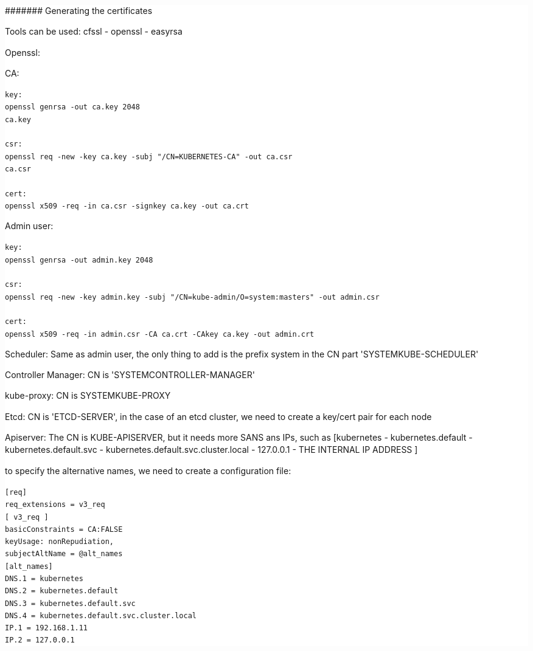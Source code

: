 ####### Generating the certificates

Tools can be used: cfssl - openssl - easyrsa

Openssl:

CA:

```
key:
openssl genrsa -out ca.key 2048
ca.key

csr:
openssl req -new -key ca.key -subj "/CN=KUBERNETES-CA" -out ca.csr 
ca.csr

cert:
openssl x509 -req -in ca.csr -signkey ca.key -out ca.crt
```

Admin user:

```
key:
openssl genrsa -out admin.key 2048

csr:
openssl req -new -key admin.key -subj "/CN=kube-admin/O=system:masters" -out admin.csr

cert:
openssl x509 -req -in admin.csr -CA ca.crt -CAkey ca.key -out admin.crt
```

Scheduler: Same as admin user, the only thing to add is the prefix system in the CN part 'SYSTEMKUBE-SCHEDULER'

Controller Manager: CN is 'SYSTEMCONTROLLER-MANAGER'

kube-proxy: CN is SYSTEMKUBE-PROXY

Etcd: CN is 'ETCD-SERVER', in the case of an etcd cluster, we need to create a key/cert pair for each node

Apiserver: The CN is KUBE-APISERVER, but it needs more SANS ans IPs, such as [kubernetes - kubernetes.default - kubernetes.default.svc - kubernetes.default.svc.cluster.local - 127.0.0.1 - THE INTERNAL IP ADDRESS ]

to specify the alternative names, we need to create a configuration file:

```
[req]
req_extensions = v3_req
[ v3_req ]
basicConstraints = CA:FALSE
keyUsage: nonRepudiation,
subjectAltName = @alt_names
[alt_names]
DNS.1 = kubernetes
DNS.2 = kubernetes.default
DNS.3 = kubernetes.default.svc
DNS.4 = kubernetes.default.svc.cluster.local
IP.1 = 192.168.1.11
IP.2 = 127.0.0.1
```

